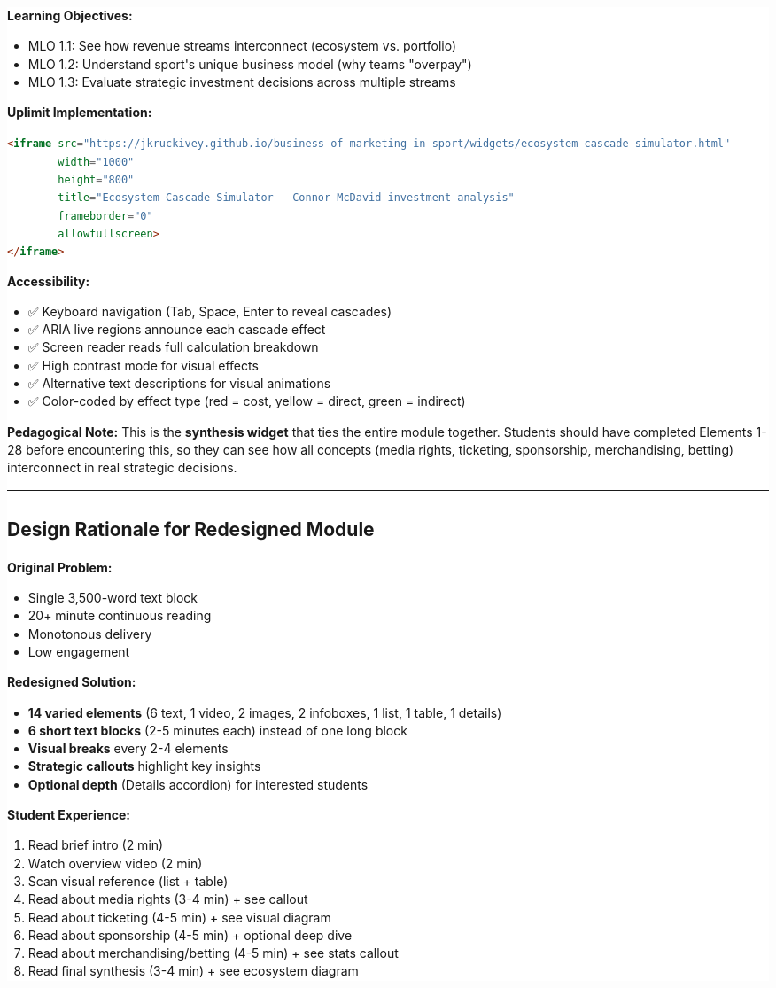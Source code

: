 **Learning Objectives:**
- MLO 1.1: See how revenue streams interconnect (ecosystem vs. portfolio)
- MLO 1.2: Understand sport's unique business model (why teams "overpay")
- MLO 1.3: Evaluate strategic investment decisions across multiple streams

**Uplimit Implementation:**
```html
<iframe src="https://jkruckivey.github.io/business-of-marketing-in-sport/widgets/ecosystem-cascade-simulator.html"
        width="1000"
        height="800"
        title="Ecosystem Cascade Simulator - Connor McDavid investment analysis"
        frameborder="0"
        allowfullscreen>
</iframe>
```

**Accessibility:**
- ✅ Keyboard navigation (Tab, Space, Enter to reveal cascades)
- ✅ ARIA live regions announce each cascade effect
- ✅ Screen reader reads full calculation breakdown
- ✅ High contrast mode for visual effects
- ✅ Alternative text descriptions for visual animations
- ✅ Color-coded by effect type (red = cost, yellow = direct, green = indirect)

**Pedagogical Note:**
This is the **synthesis widget** that ties the entire module together. Students should have completed Elements 1-28 before encountering this, so they can see how all concepts (media rights, ticketing, sponsorship, merchandising, betting) interconnect in real strategic decisions.

---

## Design Rationale for Redesigned Module

**Original Problem:**
- Single 3,500-word text block
- 20+ minute continuous reading
- Monotonous delivery
- Low engagement

**Redesigned Solution:**
- **14 varied elements** (6 text, 1 video, 2 images, 2 infoboxes, 1 list, 1 table, 1 details)
- **6 short text blocks** (2-5 minutes each) instead of one long block
- **Visual breaks** every 2-4 elements
- **Strategic callouts** highlight key insights
- **Optional depth** (Details accordion) for interested students

**Student Experience:**
1. Read brief intro (2 min)
2. Watch overview video (2 min)
3. Scan visual reference (list + table)
4. Read about media rights (3-4 min) + see callout
5. Read about ticketing (4-5 min) + see visual diagram
6. Read about sponsorship (4-5 min) + optional deep dive
7. Read about merchandising/betting (4-5 min) + see stats callout
8. Read final synthesis (3-4 min) + see ecosystem diagram
